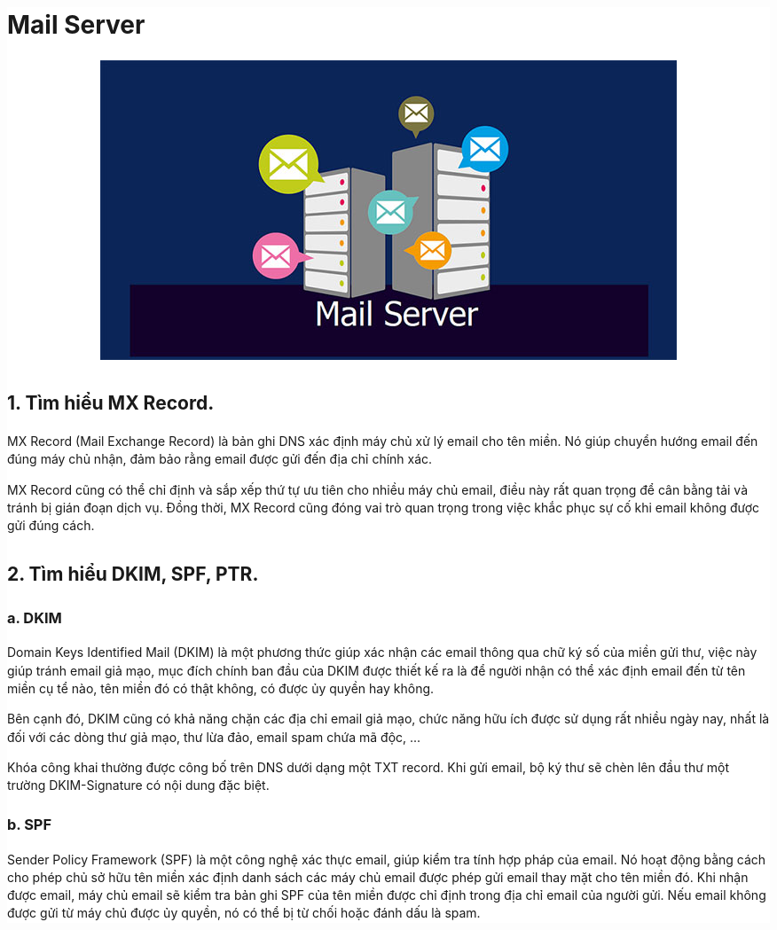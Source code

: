 # Mail Server
<div align='center'>

![Hình ảnh](./images/mail.jpg)

</div>

## 1. Tìm hiểu MX Record.
MX Record (Mail Exchange Record) là bản ghi DNS xác định máy chủ xử lý email cho tên miền. Nó giúp chuyển hướng email đến đúng máy chủ nhận, đảm bảo rằng email được gửi đến địa chỉ chính xác.

MX Record cũng có thể chỉ định và sắp xếp thứ tự ưu tiên cho nhiều máy chủ email, điều này rất quan trọng để cân bằng tải và tránh bị gián đoạn dịch vụ. Đồng thời, MX Record cũng đóng vai trò quan trọng trong việc khắc phục sự cố khi email không được gửi đúng cách.

## 2. Tìm hiểu DKIM, SPF, PTR.
### a. DKIM
Domain Keys Identified Mail (DKIM) là một phương thức giúp xác nhận các email thông qua chữ ký số của miền gửi thư, việc này giúp tránh email giả mạo, mục đích chính ban đầu của DKIM được thiết kế ra là để người nhận có thể xác định email đến từ tên miền cụ tể nào, tên miền đó có thật không, có được ủy quyền hay không.

Bên cạnh đó, DKIM cũng có khả năng chặn các địa chỉ email giả mạo, chức năng hữu ích được sử dụng rất nhiều ngày nay, nhất là đối với các dòng thư giả mạo, thư lừa đảo, email spam chứa mã độc, ...

Khóa công khai thường được công bố trên DNS dưới dạng một TXT record. Khi gửi email, bộ ký thư sẽ chèn lên đầu thư một trường DKIM-Signature có nội dung đặc biệt.

### b. SPF
Sender Policy Framework (SPF) là một công nghệ xác thực email, giúp kiểm tra tính hợp pháp của email. Nó hoạt động bằng cách cho phép chủ sở hữu tên miền xác định danh sách các máy chủ email được phép gửi email thay mặt cho tên miền đó. Khi nhận được email, máy chủ email sẽ kiểm tra bản ghi SPF của tên miền được chỉ định trong địa chỉ email của người gửi. Nếu email không được gửi từ máy chủ được ủy quyền, nó có thể bị từ chối hoặc đánh dấu là spam.
